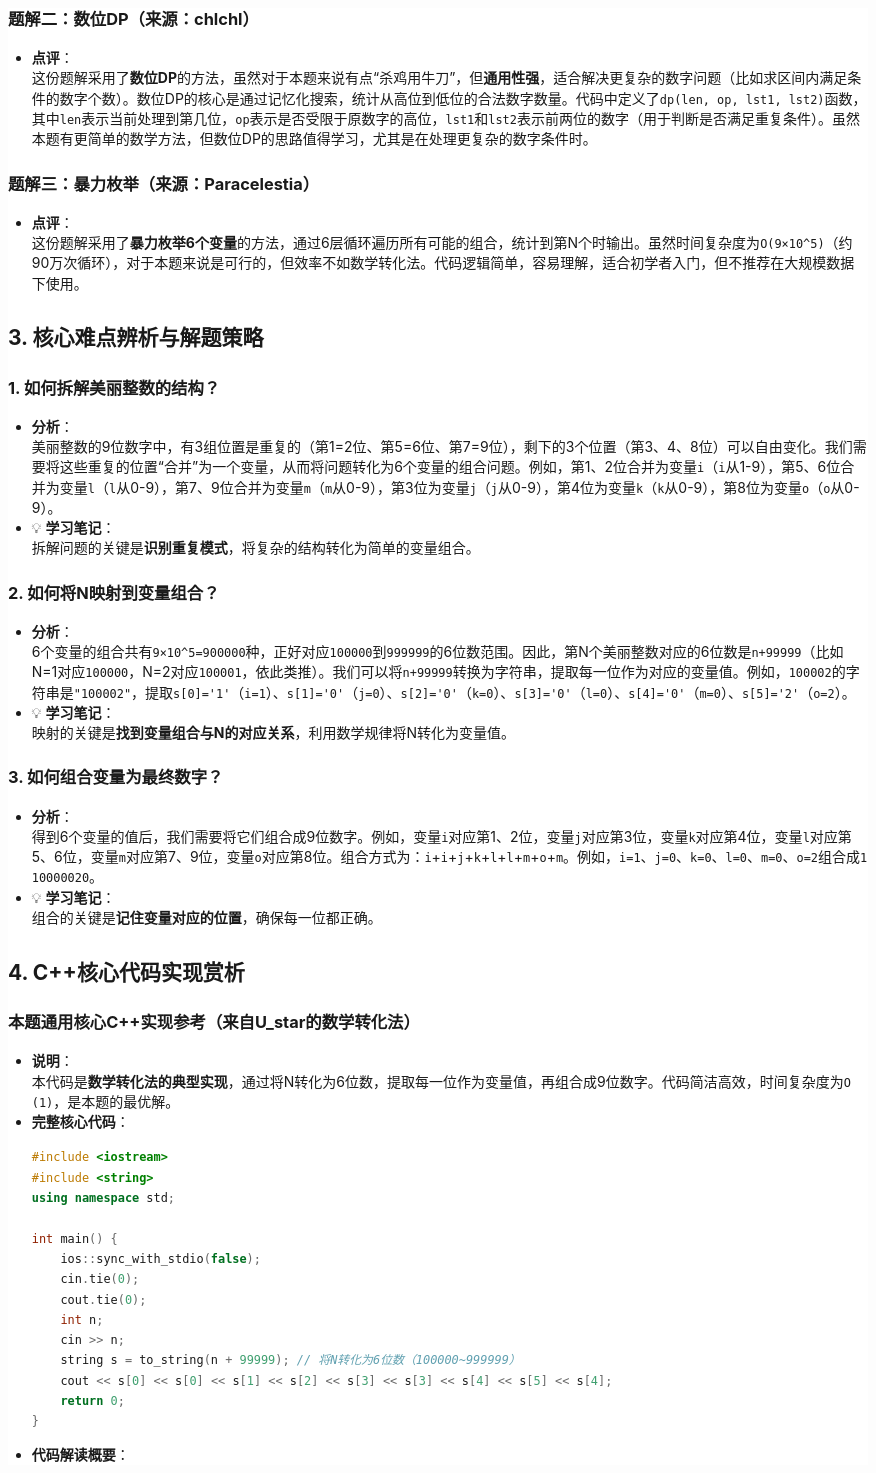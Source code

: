 ### 题解二：数位DP（来源：chlchl）  
* **点评**：  
  这份题解采用了**数位DP**的方法，虽然对于本题来说有点“杀鸡用牛刀”，但**通用性强**，适合解决更复杂的数字问题（比如求区间内满足条件的数字个数）。数位DP的核心是通过记忆化搜索，统计从高位到低位的合法数字数量。代码中定义了`dp(len, op, lst1, lst2)`函数，其中`len`表示当前处理到第几位，`op`表示是否受限于原数字的高位，`lst1`和`lst2`表示前两位的数字（用于判断是否满足重复条件）。虽然本题有更简单的数学方法，但数位DP的思路值得学习，尤其是在处理更复杂的数字条件时。  

### 题解三：暴力枚举（来源：Paracelestia）  
* **点评**：  
  这份题解采用了**暴力枚举6个变量**的方法，通过6层循环遍历所有可能的组合，统计到第N个时输出。虽然时间复杂度为`O(9×10^5)`（约90万次循环），对于本题来说是可行的，但效率不如数学转化法。代码逻辑简单，容易理解，适合初学者入门，但不推荐在大规模数据下使用。  


## 3. 核心难点辨析与解题策略

### 1. 如何拆解美丽整数的结构？  
* **分析**：  
  美丽整数的9位数字中，有3组位置是重复的（第1=2位、第5=6位、第7=9位），剩下的3个位置（第3、4、8位）可以自由变化。我们需要将这些重复的位置“合并”为一个变量，从而将问题转化为6个变量的组合问题。例如，第1、2位合并为变量`i`（`i`从1-9），第5、6位合并为变量`l`（`l`从0-9），第7、9位合并为变量`m`（`m`从0-9），第3位为变量`j`（`j`从0-9），第4位为变量`k`（`k`从0-9），第8位为变量`o`（`o`从0-9）。  
* 💡 **学习笔记**：  
  拆解问题的关键是**识别重复模式**，将复杂的结构转化为简单的变量组合。  

### 2. 如何将N映射到变量组合？  
* **分析**：  
  6个变量的组合共有`9×10^5=900000`种，正好对应`100000`到`999999`的6位数范围。因此，第N个美丽整数对应的6位数是`n+99999`（比如N=1对应`100000`，N=2对应`100001`，依此类推）。我们可以将`n+99999`转换为字符串，提取每一位作为对应的变量值。例如，`100002`的字符串是`"100002"`，提取`s[0]='1'`（`i=1`）、`s[1]='0'`（`j=0`）、`s[2]='0'`（`k=0`）、`s[3]='0'`（`l=0`）、`s[4]='0'`（`m=0`）、`s[5]='2'`（`o=2`）。  
* 💡 **学习笔记**：  
  映射的关键是**找到变量组合与N的对应关系**，利用数学规律将N转化为变量值。  

### 3. 如何组合变量为最终数字？  
* **分析**：  
  得到6个变量的值后，我们需要将它们组合成9位数字。例如，变量`i`对应第1、2位，变量`j`对应第3位，变量`k`对应第4位，变量`l`对应第5、6位，变量`m`对应第7、9位，变量`o`对应第8位。组合方式为：`i`+`i`+`j`+`k`+`l`+`l`+`m`+`o`+`m`。例如，`i=1`、`j=0`、`k=0`、`l=0`、`m=0`、`o=2`组合成`110000020`。  
* 💡 **学习笔记**：  
  组合的关键是**记住变量对应的位置**，确保每一位都正确。  


## 4. C++核心代码实现赏析

### 本题通用核心C++实现参考（来自U_star的数学转化法）  
* **说明**：  
  本代码是**数学转化法的典型实现**，通过将N转化为6位数，提取每一位作为变量值，再组合成9位数字。代码简洁高效，时间复杂度为`O(1)`，是本题的最优解。  
* **完整核心代码**：  
  ```cpp
  #include <iostream>
  #include <string>
  using namespace std;

  int main() {
      ios::sync_with_stdio(false);
      cin.tie(0);
      cout.tie(0);
      int n;
      cin >> n;
      string s = to_string(n + 99999); // 将N转化为6位数（100000~999999）
      cout << s[0] << s[0] << s[1] << s[2] << s[3] << s[3] << s[4] << s[5] << s[4];
      return 0;
  }
  ```
* **代码解读概要**：  

[problemUrl]: https://atcoder.jp/contests/arc153/tasks/arc153_a
